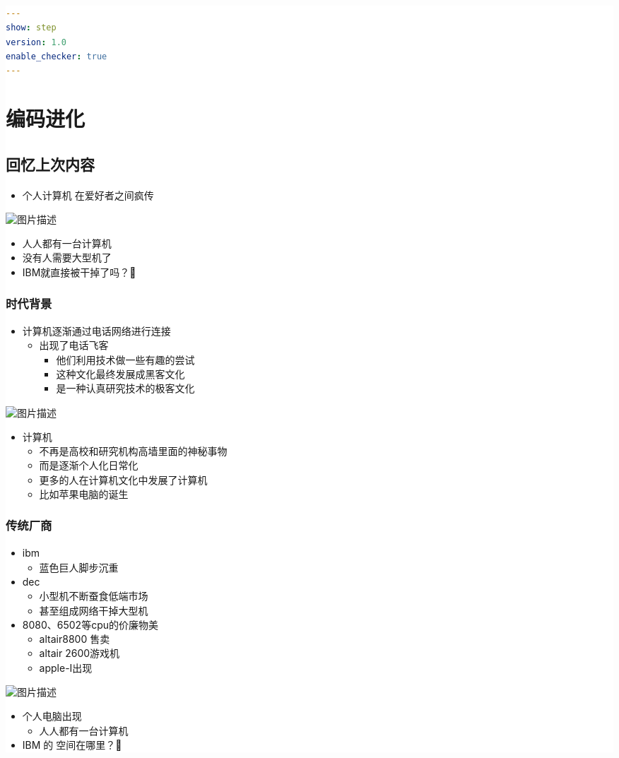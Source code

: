 ```yaml
---
show: step
version: 1.0
enable_checker: true
---
```


# 编码进化

## 回忆上次内容

- 个人计算机 在爱好者之间疯传

![图片描述](https://doc.shiyanlou.com/courses/uid1190679-20230106-1672978561963)

- 人人都有一台计算机
- 没有人需要大型机了
- IBM就直接被干掉了吗？🤔

### 时代背景

- 计算机逐渐通过电话网络进行连接
	- 出现了电话飞客
		- 他们利用技术做一些有趣的尝试
		- 这种文化最终发展成黑客文化
		- 是一种认真研究技术的极客文化

![图片描述](https://doc.shiyanlou.com/courses/uid1190679-20230108-1673174673608)

- 计算机
	- 不再是高校和研究机构高墙里面的神秘事物
	- 而是逐渐个人化日常化
	- 更多的人在计算机文化中发展了计算机
	- 比如苹果电脑的诞生

### 传统厂商 

- ibm 
	- 蓝色巨人脚步沉重
- dec
	- 小型机不断蚕食低端市场
	- 甚至组成网络干掉大型机
- 8080、6502等cpu的价廉物美
	- altair8800 售卖
	- altair 2600游戏机
	- apple-I出现

![图片描述](https://doc.shiyanlou.com/courses/uid1190679-20230108-1673174758533)

- 个人电脑出现
	- 人人都有一台计算机
- IBM 的 空间在哪里？🤔
